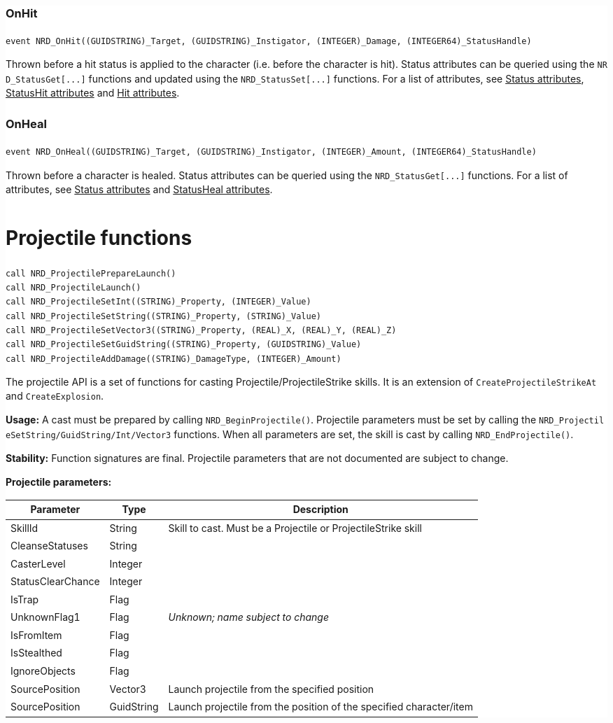 
### OnHit
`event NRD_OnHit((GUIDSTRING)_Target, (GUIDSTRING)_Instigator, (INTEGER)_Damage, (INTEGER64)_StatusHandle)`

Thrown before a hit status is applied to the character (i.e. before the character is hit). Status attributes can be queried using the `NRD_StatusGet[...]`  functions and updated using the `NRD_StatusSet[...]` functions. For a list of attributes, see [Status attributes](#status-attributes), [StatusHit attributes](#statushit-attributes) and  [Hit attributes](#hit-attributes).


### OnHeal
`event NRD_OnHeal((GUIDSTRING)_Target, (GUIDSTRING)_Instigator, (INTEGER)_Amount, (INTEGER64)_StatusHandle)`

Thrown before a character is healed. Status attributes can be queried using the `NRD_StatusGet[...]`  functions. For a list of attributes, see [Status attributes](#status-attributes) and [StatusHeal attributes](#statusheal-attributes).


# Projectile functions

```
call NRD_ProjectilePrepareLaunch()
call NRD_ProjectileLaunch()
call NRD_ProjectileSetInt((STRING)_Property, (INTEGER)_Value)
call NRD_ProjectileSetString((STRING)_Property, (STRING)_Value)
call NRD_ProjectileSetVector3((STRING)_Property, (REAL)_X, (REAL)_Y, (REAL)_Z)
call NRD_ProjectileSetGuidString((STRING)_Property, (GUIDSTRING)_Value)
call NRD_ProjectileAddDamage((STRING)_DamageType, (INTEGER)_Amount)
```

The projectile API is a set of functions for casting Projectile/ProjectileStrike skills. It is an extension of `CreateProjectileStrikeAt` and `CreateExplosion`.

**Usage:**
A cast must be prepared by calling `NRD_BeginProjectile()`. Projectile parameters must be set by calling the `NRD_ProjectileSetString/GuidString/Int/Vector3` functions. When all parameters are set, the skill is cast by calling `NRD_EndProjectile()`.

**Stability:**
Function signatures are final. Projectile parameters that are not documented are subject to change.

**Projectile parameters:**

| Parameter | Type | Description |
|--|--|--|
| SkillId | String | Skill to cast. Must be a Projectile or ProjectileStrike skill |
| CleanseStatuses | String | |
| CasterLevel | Integer |  |
| StatusClearChance | Integer |  |
| IsTrap | Flag |  |
| UnknownFlag1 | Flag | *Unknown; name subject to change* |
| IsFromItem | Flag |  |
| IsStealthed | Flag |  |
| IgnoreObjects | Flag |  |
| SourcePosition | Vector3 | Launch projectile from the specified position |
| SourcePosition | GuidString | Launch projectile from the position of the specified character/item |
